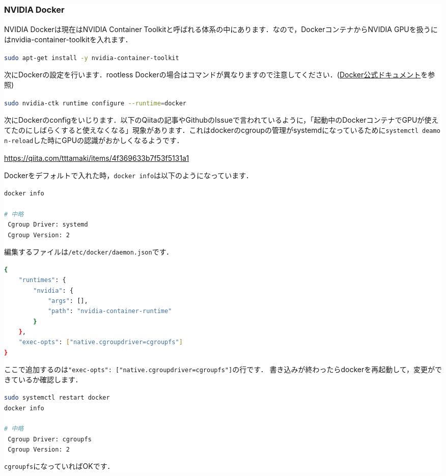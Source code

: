 ### NVIDIA Docker

NVIDIA Dockerは現在はNVIDIA Container Toolkitと呼ばれる体系の中にあります．なので，DockerコンテナからNVIDIA GPUを扱うにはnvidia-container-toolkitを入れます．

```bash
sudo apt-get install -y nvidia-container-toolkit
```

次にDockerの設定を行います．rootless Dockerの場合はコマンドが異なりますので注意してください．([Docker公式ドキュメント](https://docs.nvidia.com/datacenter/cloud-native/container-toolkit/latest/install-guide.html#rootless-mode)を参照)

```bash
sudo nvidia-ctk runtime configure --runtime=docker
```

次にDockerのconfigをいじります．以下のQiitaの記事やGithubのIssueで言われているように，「起動中のDockerコンテナでGPUが使えてたのにしばらくすると使えなくなる」現象があります．これはdockerのcgroupの管理がsystemdになっているために`systemctl deamon-reload`した時にGPUの認識がおかしくなるようです．

https://qiita.com/tttamaki/items/4f369633b7f53f5131a1

Dockerをデフォルトで入れた時，`docker info`は以下のようになっています．

```bash
docker info

# 中略
 Cgroup Driver: systemd
 Cgroup Version: 2
```

編集するファイルは`/etc/docker/daemon.json`です．

```bash
{
    "runtimes": {
        "nvidia": {
            "args": [],
            "path": "nvidia-container-runtime"
        }
    },
    "exec-opts": ["native.cgroupdriver=cgroupfs"]
}
```

ここで追加するのは`"exec-opts": ["native.cgroupdriver=cgroupfs"]`の行です．
書き込みが終わったらdockerを再起動して，変更ができているか確認します．

```bash
sudo systemctl restart docker
docker info

# 中略
 Cgroup Driver: cgroupfs
 Cgroup Version: 2
```

`cgroupfs`になっていればOKです．
